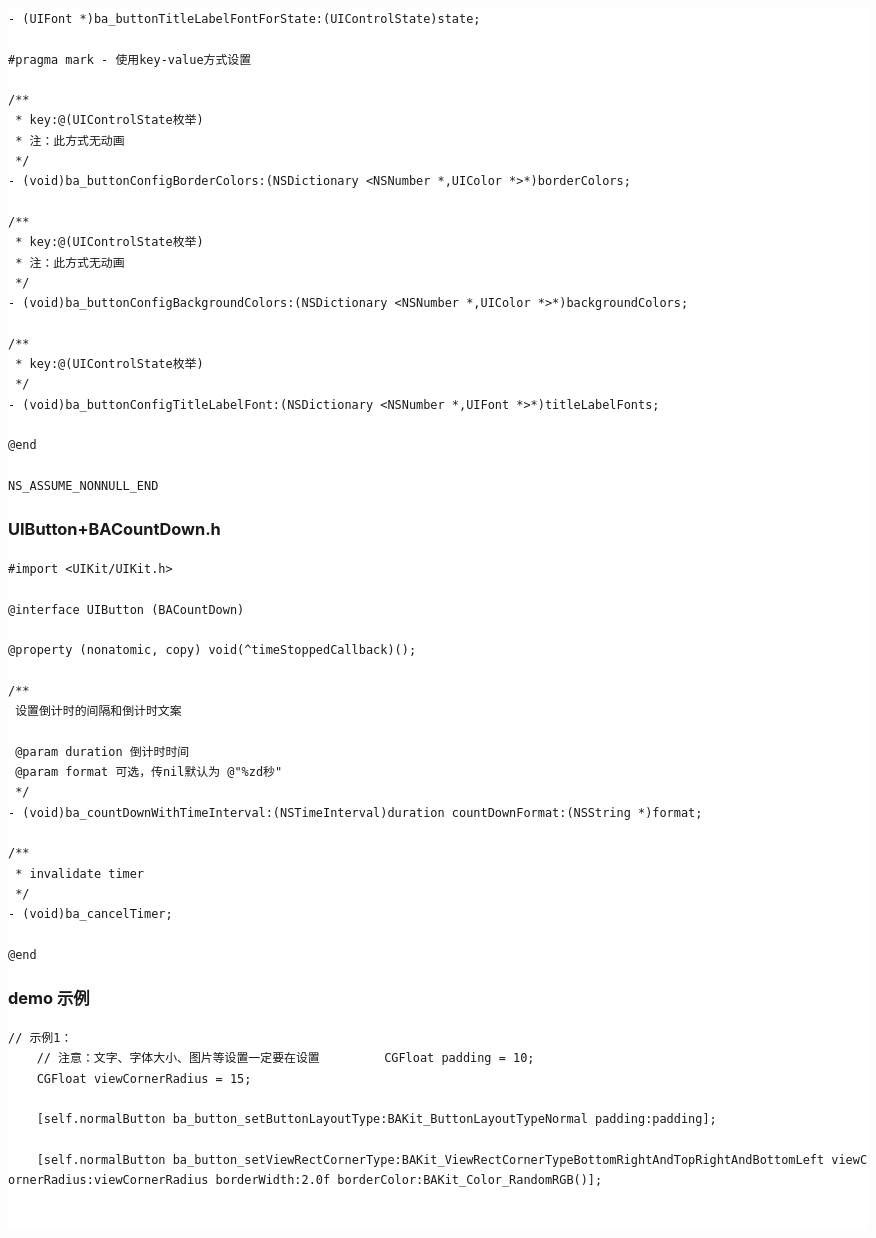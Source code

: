 ```
- (UIFont *)ba_buttonTitleLabelFontForState:(UIControlState)state;

#pragma mark - 使用key-value方式设置

/** 
 * key:@(UIControlState枚举)
 * 注：此方式无动画
 */
- (void)ba_buttonConfigBorderColors:(NSDictionary <NSNumber *,UIColor *>*)borderColors;

/** 
 * key:@(UIControlState枚举)
 * 注：此方式无动画
 */
- (void)ba_buttonConfigBackgroundColors:(NSDictionary <NSNumber *,UIColor *>*)backgroundColors;

/** 
 * key:@(UIControlState枚举)
 */
- (void)ba_buttonConfigTitleLabelFont:(NSDictionary <NSNumber *,UIFont *>*)titleLabelFonts;

@end

NS_ASSUME_NONNULL_END
```

### UIButton+BACountDown.h
```
#import <UIKit/UIKit.h>

@interface UIButton (BACountDown)

@property (nonatomic, copy) void(^timeStoppedCallback)();

/**
 设置倒计时的间隔和倒计时文案

 @param duration 倒计时时间
 @param format 可选，传nil默认为 @"%zd秒"
 */
- (void)ba_countDownWithTimeInterval:(NSTimeInterval)duration countDownFormat:(NSString *)format;

/** 
 * invalidate timer
 */
- (void)ba_cancelTimer;

@end
```

### demo 示例
```
// 示例1：
	// 注意：文字、字体大小、图片等设置一定要在设置         CGFloat padding = 10;
    CGFloat viewCornerRadius = 15;
    
    [self.normalButton ba_button_setButtonLayoutType:BAKit_ButtonLayoutTypeNormal padding:padding];
    
    [self.normalButton ba_button_setViewRectCornerType:BAKit_ViewRectCornerTypeBottomRightAndTopRightAndBottomLeft viewCornerRadius:viewCornerRadius borderWidth:2.0f borderColor:BAKit_Color_RandomRGB()];
    
    
```